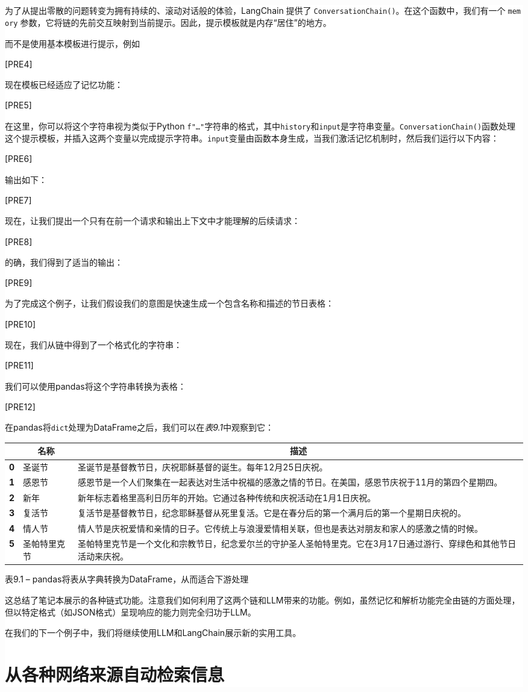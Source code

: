 为了从提出零散的问题转变为拥有持续的、滚动对话般的体验，LangChain 提供了 `ConversationChain()`。在这个函数中，我们有一个 `memory` 参数，它将链的先前交互映射到当前提示。因此，提示模板就是内存“居住”的地方。

而不是使用基本模板进行提示，例如

[PRE4]

现在模板已经适应了记忆功能：

[PRE5]

在这里，你可以将这个字符串视为类似于Python `f"…"`字符串的格式，其中`history`和`input`是字符串变量。`ConversationChain()`函数处理这个提示模板，并插入这两个变量以完成提示字符串。`input`变量由函数本身生成，当我们激活记忆机制时，然后我们运行以下内容：

[PRE6]

输出如下：

[PRE7]

现在，让我们提出一个只有在前一个请求和输出上下文中才能理解的后续请求：

[PRE8]

的确，我们得到了适当的输出：

[PRE9]

为了完成这个例子，让我们假设我们的意图是快速生成一个包含名称和描述的节日表格：

[PRE10]

现在，我们从链中得到了一个格式化的字符串：

[PRE11]

我们可以使用pandas将这个字符串转换为表格：

[PRE12]

在pandas将`dict`处理为DataFrame之后，我们可以在*表9.1*中观察到它：

|  | **名称** | **描述** |
| --- | --- | --- |
| **0** | 圣诞节 | 圣诞节是基督教节日，庆祝耶稣基督的诞生。每年12月25日庆祝。 |
| **1** | 感恩节 | 感恩节是一个人们聚集在一起表达对生活中祝福的感激之情的节日。在美国，感恩节庆祝于11月的第四个星期四。 |
| **2** | 新年 | 新年标志着格里高利日历年的开始。它通过各种传统和庆祝活动在1月1日庆祝。 |
| **3** | 复活节 | 复活节是基督教节日，纪念耶稣基督从死里复活。它是在春分后的第一个满月后的第一个星期日庆祝的。 |
| **4** | 情人节 | 情人节是庆祝爱情和亲情的日子。它传统上与浪漫爱情相关联，但也是表达对朋友和家人的感激之情的时候。 |
| **5** | 圣帕特里克节 | 圣帕特里克节是一个文化和宗教节日，纪念爱尔兰的守护圣人圣帕特里克。它在3月17日通过游行、穿绿色和其他节日活动来庆祝。 |

表9.1 – pandas将表从字典转换为DataFrame，从而适合下游处理

这总结了笔记本展示的各种链式功能。注意我们如何利用了这两个链和LLM带来的功能。例如，虽然记忆和解析功能完全由链的方面处理，但以特定格式（如JSON格式）呈现响应的能力则完全归功于LLM。

在我们的下一个例子中，我们将继续使用LLM和LangChain展示新的实用工具。

# 从各种网络来源自动检索信息
